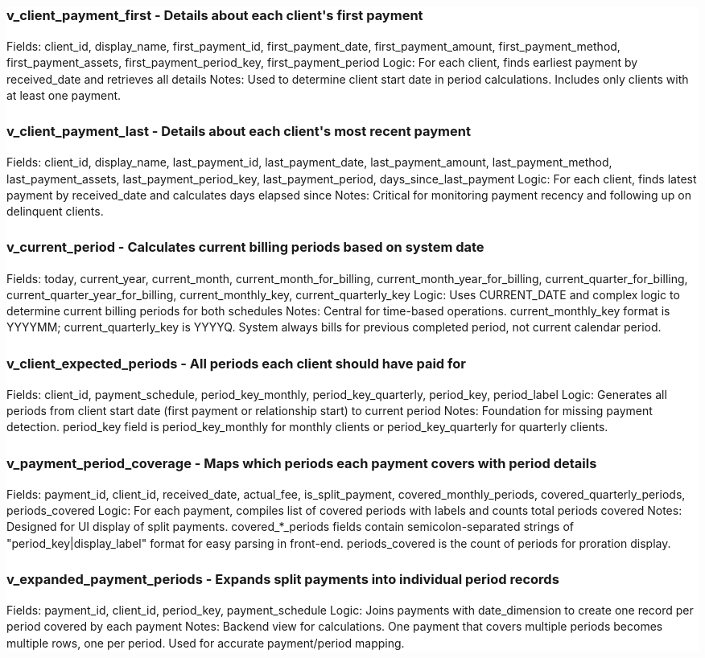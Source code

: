 ### v_client_payment_first - Details about each client's first payment
Fields: client_id, display_name, first_payment_id, first_payment_date, first_payment_amount, first_payment_method, first_payment_assets, first_payment_period_key, first_payment_period
Logic: For each client, finds earliest payment by received_date and retrieves all details
Notes: Used to determine client start date in period calculations. Includes only clients with at least one payment.

### v_client_payment_last - Details about each client's most recent payment
Fields: client_id, display_name, last_payment_id, last_payment_date, last_payment_amount, last_payment_method, last_payment_assets, last_payment_period_key, last_payment_period, days_since_last_payment
Logic: For each client, finds latest payment by received_date and calculates days elapsed since
Notes: Critical for monitoring payment recency and following up on delinquent clients.

### v_current_period - Calculates current billing periods based on system date
Fields: today, current_year, current_month, current_month_for_billing, current_month_year_for_billing, current_quarter_for_billing, current_quarter_year_for_billing, current_monthly_key, current_quarterly_key
Logic: Uses CURRENT_DATE and complex logic to determine current billing periods for both schedules
Notes: Central for time-based operations. current_monthly_key format is YYYYMM; current_quarterly_key is YYYYQ. System always bills for previous completed period, not current calendar period.

### v_client_expected_periods - All periods each client should have paid for
Fields: client_id, payment_schedule, period_key_monthly, period_key_quarterly, period_key, period_label
Logic: Generates all periods from client start date (first payment or relationship start) to current period
Notes: Foundation for missing payment detection. period_key field is period_key_monthly for monthly clients or period_key_quarterly for quarterly clients.

### v_payment_period_coverage - Maps which periods each payment covers with period details
Fields: payment_id, client_id, received_date, actual_fee, is_split_payment, covered_monthly_periods, covered_quarterly_periods, periods_covered
Logic: For each payment, compiles list of covered periods with labels and counts total periods covered
Notes: Designed for UI display of split payments. covered_*_periods fields contain semicolon-separated strings of "period_key|display_label" format for easy parsing in front-end. periods_covered is the count of periods for proration display.

### v_expanded_payment_periods - Expands split payments into individual period records
Fields: payment_id, client_id, period_key, payment_schedule
Logic: Joins payments with date_dimension to create one record per period covered by each payment
Notes: Backend view for calculations. One payment that covers multiple periods becomes multiple rows, one per period. Used for accurate payment/period mapping.
